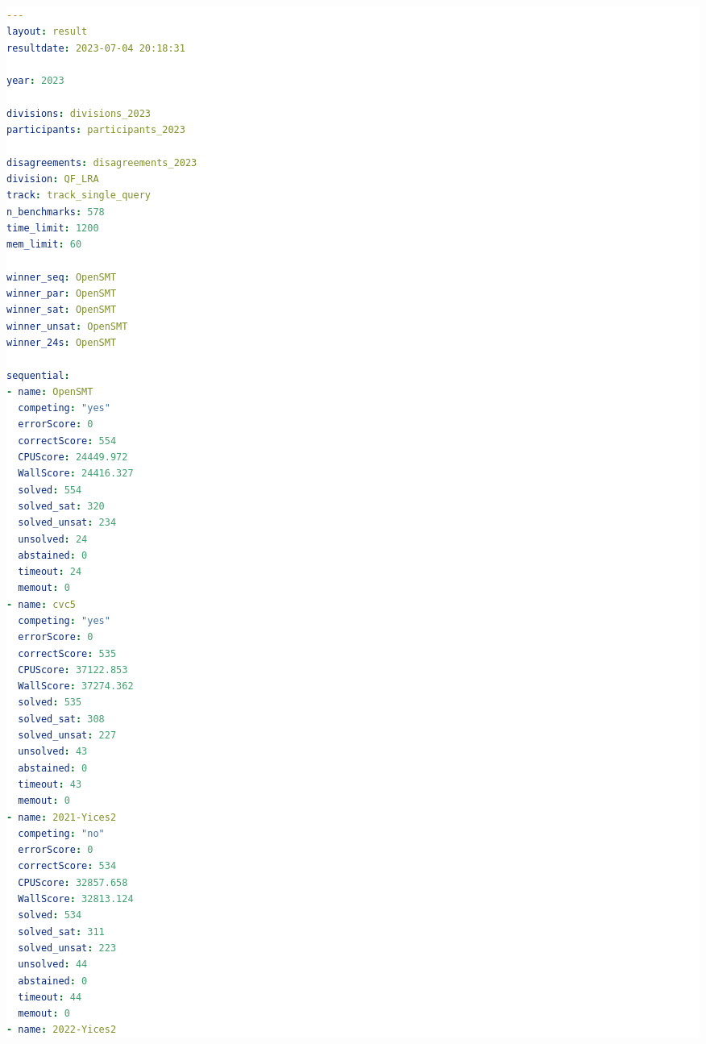 ```yaml
---
layout: result
resultdate: 2023-07-04 20:18:31

year: 2023

divisions: divisions_2023
participants: participants_2023

disagreements: disagreements_2023
division: QF_LRA
track: track_single_query
n_benchmarks: 578
time_limit: 1200
mem_limit: 60

winner_seq: OpenSMT
winner_par: OpenSMT
winner_sat: OpenSMT
winner_unsat: OpenSMT
winner_24s: OpenSMT

sequential:
- name: OpenSMT
  competing: "yes"
  errorScore: 0
  correctScore: 554
  CPUScore: 24449.972
  WallScore: 24416.327
  solved: 554
  solved_sat: 320
  solved_unsat: 234
  unsolved: 24
  abstained: 0
  timeout: 24
  memout: 0
- name: cvc5
  competing: "yes"
  errorScore: 0
  correctScore: 535
  CPUScore: 37122.853
  WallScore: 37274.362
  solved: 535
  solved_sat: 308
  solved_unsat: 227
  unsolved: 43
  abstained: 0
  timeout: 43
  memout: 0
- name: 2021-Yices2
  competing: "no"
  errorScore: 0
  correctScore: 534
  CPUScore: 32857.658
  WallScore: 32813.124
  solved: 534
  solved_sat: 311
  solved_unsat: 223
  unsolved: 44
  abstained: 0
  timeout: 44
  memout: 0
- name: 2022-Yices2
```